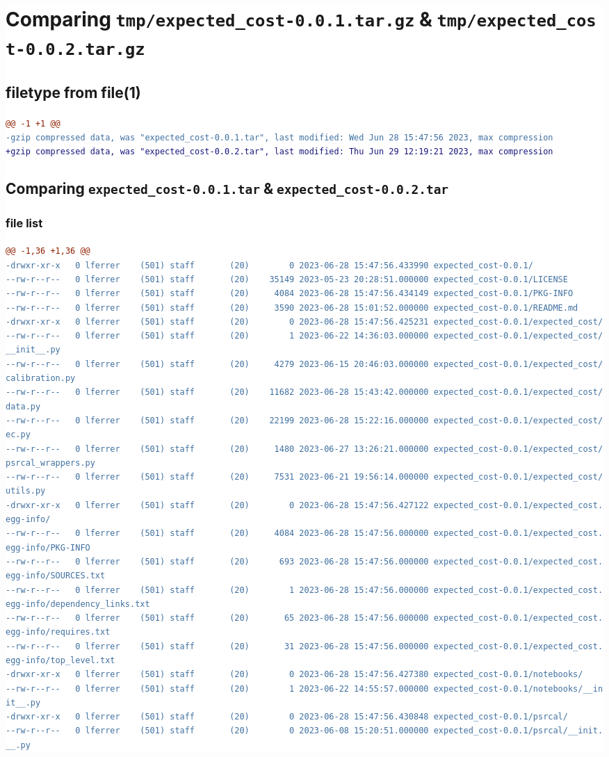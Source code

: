 # Comparing `tmp/expected_cost-0.0.1.tar.gz` & `tmp/expected_cost-0.0.2.tar.gz`

## filetype from file(1)

```diff
@@ -1 +1 @@
-gzip compressed data, was "expected_cost-0.0.1.tar", last modified: Wed Jun 28 15:47:56 2023, max compression
+gzip compressed data, was "expected_cost-0.0.2.tar", last modified: Thu Jun 29 12:19:21 2023, max compression
```

## Comparing `expected_cost-0.0.1.tar` & `expected_cost-0.0.2.tar`

### file list

```diff
@@ -1,36 +1,36 @@
-drwxr-xr-x   0 lferrer    (501) staff       (20)        0 2023-06-28 15:47:56.433990 expected_cost-0.0.1/
--rw-r--r--   0 lferrer    (501) staff       (20)    35149 2023-05-23 20:28:51.000000 expected_cost-0.0.1/LICENSE
--rw-r--r--   0 lferrer    (501) staff       (20)     4084 2023-06-28 15:47:56.434149 expected_cost-0.0.1/PKG-INFO
--rw-r--r--   0 lferrer    (501) staff       (20)     3590 2023-06-28 15:01:52.000000 expected_cost-0.0.1/README.md
-drwxr-xr-x   0 lferrer    (501) staff       (20)        0 2023-06-28 15:47:56.425231 expected_cost-0.0.1/expected_cost/
--rw-r--r--   0 lferrer    (501) staff       (20)        1 2023-06-22 14:36:03.000000 expected_cost-0.0.1/expected_cost/__init__.py
--rw-r--r--   0 lferrer    (501) staff       (20)     4279 2023-06-15 20:46:03.000000 expected_cost-0.0.1/expected_cost/calibration.py
--rw-r--r--   0 lferrer    (501) staff       (20)    11682 2023-06-28 15:43:42.000000 expected_cost-0.0.1/expected_cost/data.py
--rw-r--r--   0 lferrer    (501) staff       (20)    22199 2023-06-28 15:22:16.000000 expected_cost-0.0.1/expected_cost/ec.py
--rw-r--r--   0 lferrer    (501) staff       (20)     1480 2023-06-27 13:26:21.000000 expected_cost-0.0.1/expected_cost/psrcal_wrappers.py
--rw-r--r--   0 lferrer    (501) staff       (20)     7531 2023-06-21 19:56:14.000000 expected_cost-0.0.1/expected_cost/utils.py
-drwxr-xr-x   0 lferrer    (501) staff       (20)        0 2023-06-28 15:47:56.427122 expected_cost-0.0.1/expected_cost.egg-info/
--rw-r--r--   0 lferrer    (501) staff       (20)     4084 2023-06-28 15:47:56.000000 expected_cost-0.0.1/expected_cost.egg-info/PKG-INFO
--rw-r--r--   0 lferrer    (501) staff       (20)      693 2023-06-28 15:47:56.000000 expected_cost-0.0.1/expected_cost.egg-info/SOURCES.txt
--rw-r--r--   0 lferrer    (501) staff       (20)        1 2023-06-28 15:47:56.000000 expected_cost-0.0.1/expected_cost.egg-info/dependency_links.txt
--rw-r--r--   0 lferrer    (501) staff       (20)       65 2023-06-28 15:47:56.000000 expected_cost-0.0.1/expected_cost.egg-info/requires.txt
--rw-r--r--   0 lferrer    (501) staff       (20)       31 2023-06-28 15:47:56.000000 expected_cost-0.0.1/expected_cost.egg-info/top_level.txt
-drwxr-xr-x   0 lferrer    (501) staff       (20)        0 2023-06-28 15:47:56.427380 expected_cost-0.0.1/notebooks/
--rw-r--r--   0 lferrer    (501) staff       (20)        1 2023-06-22 14:55:57.000000 expected_cost-0.0.1/notebooks/__init__.py
-drwxr-xr-x   0 lferrer    (501) staff       (20)        0 2023-06-28 15:47:56.430848 expected_cost-0.0.1/psrcal/
--rw-r--r--   0 lferrer    (501) staff       (20)        0 2023-06-08 15:20:51.000000 expected_cost-0.0.1/psrcal/__init.__.py
```